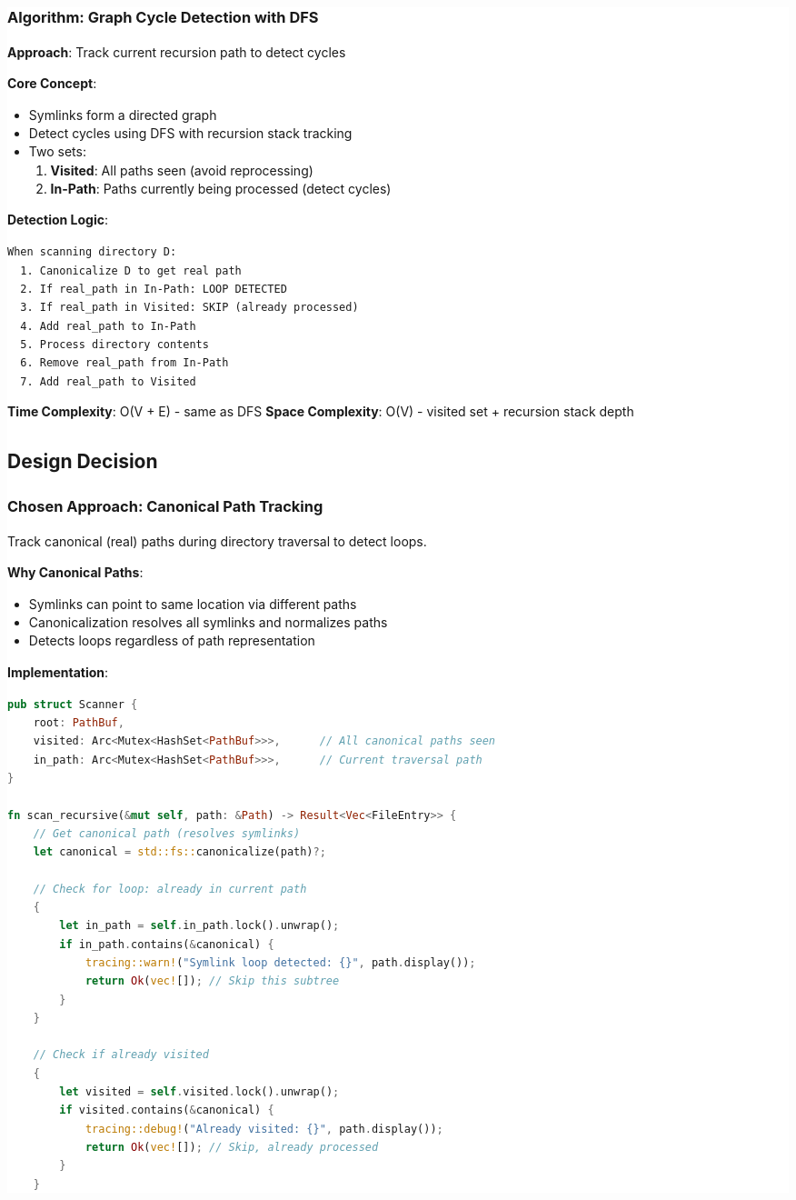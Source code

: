 ### Algorithm: Graph Cycle Detection with DFS

**Approach**: Track current recursion path to detect cycles

**Core Concept**:
- Symlinks form a directed graph
- Detect cycles using DFS with recursion stack tracking
- Two sets:
  1. **Visited**: All paths seen (avoid reprocessing)
  2. **In-Path**: Paths currently being processed (detect cycles)

**Detection Logic**:
```
When scanning directory D:
  1. Canonicalize D to get real path
  2. If real_path in In-Path: LOOP DETECTED
  3. If real_path in Visited: SKIP (already processed)
  4. Add real_path to In-Path
  5. Process directory contents
  6. Remove real_path from In-Path
  7. Add real_path to Visited
```

**Time Complexity**: O(V + E) - same as DFS
**Space Complexity**: O(V) - visited set + recursion stack depth

## Design Decision

### Chosen Approach: Canonical Path Tracking

Track canonical (real) paths during directory traversal to detect loops.

**Why Canonical Paths**:
- Symlinks can point to same location via different paths
- Canonicalization resolves all symlinks and normalizes paths
- Detects loops regardless of path representation

**Implementation**:
```rust
pub struct Scanner {
    root: PathBuf,
    visited: Arc<Mutex<HashSet<PathBuf>>>,      // All canonical paths seen
    in_path: Arc<Mutex<HashSet<PathBuf>>>,      // Current traversal path
}

fn scan_recursive(&mut self, path: &Path) -> Result<Vec<FileEntry>> {
    // Get canonical path (resolves symlinks)
    let canonical = std::fs::canonicalize(path)?;

    // Check for loop: already in current path
    {
        let in_path = self.in_path.lock().unwrap();
        if in_path.contains(&canonical) {
            tracing::warn!("Symlink loop detected: {}", path.display());
            return Ok(vec![]); // Skip this subtree
        }
    }

    // Check if already visited
    {
        let visited = self.visited.lock().unwrap();
        if visited.contains(&canonical) {
            tracing::debug!("Already visited: {}", path.display());
            return Ok(vec![]); // Skip, already processed
        }
    }
```